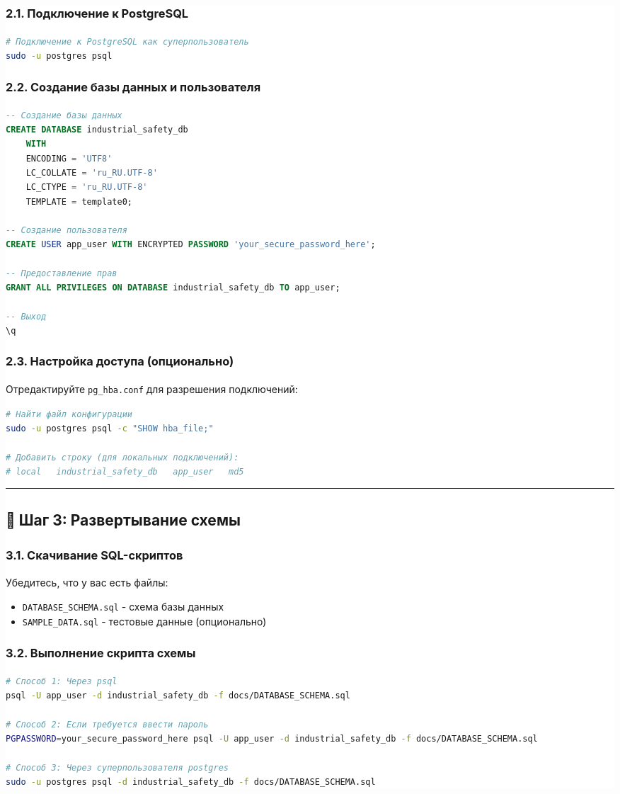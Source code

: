 ### 2.1. Подключение к PostgreSQL
```bash
# Подключение к PostgreSQL как суперпользователь
sudo -u postgres psql
```

### 2.2. Создание базы данных и пользователя
```sql
-- Создание базы данных
CREATE DATABASE industrial_safety_db
    WITH 
    ENCODING = 'UTF8'
    LC_COLLATE = 'ru_RU.UTF-8'
    LC_CTYPE = 'ru_RU.UTF-8'
    TEMPLATE = template0;

-- Создание пользователя
CREATE USER app_user WITH ENCRYPTED PASSWORD 'your_secure_password_here';

-- Предоставление прав
GRANT ALL PRIVILEGES ON DATABASE industrial_safety_db TO app_user;

-- Выход
\q
```

### 2.3. Настройка доступа (опционально)
Отредактируйте `pg_hba.conf` для разрешения подключений:
```bash
# Найти файл конфигурации
sudo -u postgres psql -c "SHOW hba_file;"

# Добавить строку (для локальных подключений):
# local   industrial_safety_db   app_user   md5
```

---

## 📝 Шаг 3: Развертывание схемы

### 3.1. Скачивание SQL-скриптов
Убедитесь, что у вас есть файлы:
- `DATABASE_SCHEMA.sql` - схема базы данных
- `SAMPLE_DATA.sql` - тестовые данные (опционально)

### 3.2. Выполнение скрипта схемы
```bash
# Способ 1: Через psql
psql -U app_user -d industrial_safety_db -f docs/DATABASE_SCHEMA.sql

# Способ 2: Если требуется ввести пароль
PGPASSWORD=your_secure_password_here psql -U app_user -d industrial_safety_db -f docs/DATABASE_SCHEMA.sql

# Способ 3: Через суперпользователя postgres
sudo -u postgres psql -d industrial_safety_db -f docs/DATABASE_SCHEMA.sql
```
